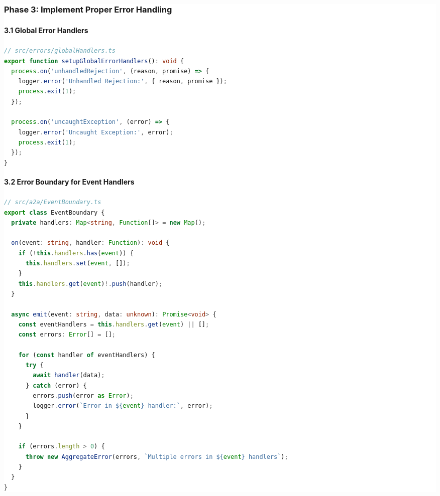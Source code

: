 ### Phase 3: Implement Proper Error Handling

#### 3.1 Global Error Handlers

```typescript
// src/errors/globalHandlers.ts
export function setupGlobalErrorHandlers(): void {
  process.on('unhandledRejection', (reason, promise) => {
    logger.error('Unhandled Rejection:', { reason, promise });
    process.exit(1);
  });

  process.on('uncaughtException', (error) => {
    logger.error('Uncaught Exception:', error);
    process.exit(1);
  });
}
```

#### 3.2 Error Boundary for Event Handlers

```typescript
// src/a2a/EventBoundary.ts
export class EventBoundary {
  private handlers: Map<string, Function[]> = new Map();

  on(event: string, handler: Function): void {
    if (!this.handlers.has(event)) {
      this.handlers.set(event, []);
    }
    this.handlers.get(event)!.push(handler);
  }

  async emit(event: string, data: unknown): Promise<void> {
    const eventHandlers = this.handlers.get(event) || [];
    const errors: Error[] = [];

    for (const handler of eventHandlers) {
      try {
        await handler(data);
      } catch (error) {
        errors.push(error as Error);
        logger.error(`Error in ${event} handler:`, error);
      }
    }

    if (errors.length > 0) {
      throw new AggregateError(errors, `Multiple errors in ${event} handlers`);
    }
  }
}
```
